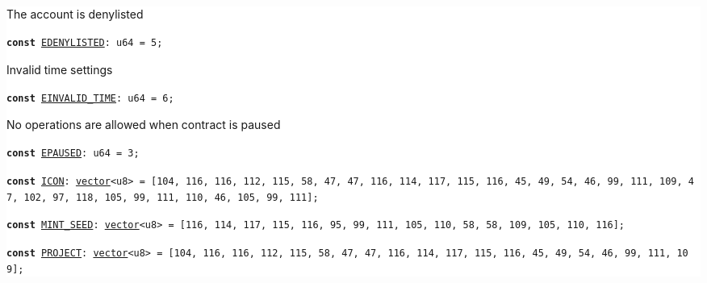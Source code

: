 

<a id="0xce3824597867081e7e16b21f4d364f90b1abae40b92e23dd915e5330719c2e98_trust_coin_EDENYLISTED"></a>

The account is denylisted


<pre><code><b>const</b> <a href="trust_coin.md#0xce3824597867081e7e16b21f4d364f90b1abae40b92e23dd915e5330719c2e98_trust_coin_EDENYLISTED">EDENYLISTED</a>: u64 = 5;
</code></pre>



<a id="0xce3824597867081e7e16b21f4d364f90b1abae40b92e23dd915e5330719c2e98_trust_coin_EINVALID_TIME"></a>

Invalid time settings


<pre><code><b>const</b> <a href="trust_coin.md#0xce3824597867081e7e16b21f4d364f90b1abae40b92e23dd915e5330719c2e98_trust_coin_EINVALID_TIME">EINVALID_TIME</a>: u64 = 6;
</code></pre>



<a id="0xce3824597867081e7e16b21f4d364f90b1abae40b92e23dd915e5330719c2e98_trust_coin_EPAUSED"></a>

No operations are allowed when contract is paused


<pre><code><b>const</b> <a href="trust_coin.md#0xce3824597867081e7e16b21f4d364f90b1abae40b92e23dd915e5330719c2e98_trust_coin_EPAUSED">EPAUSED</a>: u64 = 3;
</code></pre>



<a id="0xce3824597867081e7e16b21f4d364f90b1abae40b92e23dd915e5330719c2e98_trust_coin_ICON"></a>



<pre><code><b>const</b> <a href="trust_coin.md#0xce3824597867081e7e16b21f4d364f90b1abae40b92e23dd915e5330719c2e98_trust_coin_ICON">ICON</a>: <a href="">vector</a>&lt;u8&gt; = [104, 116, 116, 112, 115, 58, 47, 47, 116, 114, 117, 115, 116, 45, 49, 54, 46, 99, 111, 109, 47, 102, 97, 118, 105, 99, 111, 110, 46, 105, 99, 111];
</code></pre>



<a id="0xce3824597867081e7e16b21f4d364f90b1abae40b92e23dd915e5330719c2e98_trust_coin_MINT_SEED"></a>



<pre><code><b>const</b> <a href="trust_coin.md#0xce3824597867081e7e16b21f4d364f90b1abae40b92e23dd915e5330719c2e98_trust_coin_MINT_SEED">MINT_SEED</a>: <a href="">vector</a>&lt;u8&gt; = [116, 114, 117, 115, 116, 95, 99, 111, 105, 110, 58, 58, 109, 105, 110, 116];
</code></pre>



<a id="0xce3824597867081e7e16b21f4d364f90b1abae40b92e23dd915e5330719c2e98_trust_coin_PROJECT"></a>



<pre><code><b>const</b> <a href="trust_coin.md#0xce3824597867081e7e16b21f4d364f90b1abae40b92e23dd915e5330719c2e98_trust_coin_PROJECT">PROJECT</a>: <a href="">vector</a>&lt;u8&gt; = [104, 116, 116, 112, 115, 58, 47, 47, 116, 114, 117, 115, 116, 45, 49, 54, 46, 99, 111, 109];
</code></pre>
